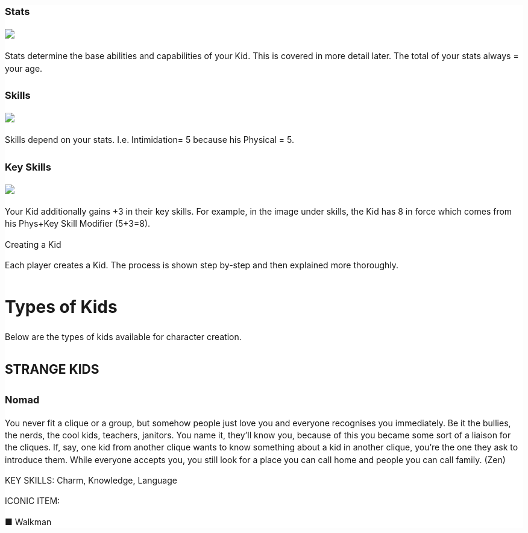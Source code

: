   

### Stats

![](https://lh7-us.googleusercontent.com/tGB3CEjXhedFhXNxO94_N164tc--PCB-4_C8jtxH9EsM7Vsc3K9l7nfisRNzyuxPpmPiqzlqIPhYSESCdxmNOsVBwryHCAEXF1em0fa0TVMKkzGRaKmM8S8XvtNcMSC8ed8U46vSno7Boo9R_o5_vw)

  

Stats determine the base abilities and capabilities of your Kid. This is covered in more detail later. The total of your stats always = your age.

  

### Skills

![](https://lh7-us.googleusercontent.com/-9ZAo3ToN2DwfInTsZ5dpujnjFJ2KmJXGXq2HTsCdgle3ajA8EddyL2Y-cMsfSvSiFXgH9q8IVPKX8MRwMmQ0me3R4nyeK21y_a-xBcPBSoTYsg7fphBVeQwb2BRL3js65AQFsTYI4HJ_5ewt7QLMg)

Skills depend on your stats. I.e. Intimidation= 5 because his Physical = 5. 

### Key Skills 

![](https://lh7-us.googleusercontent.com/L9iMU83GPuF7-suSWHntWQ8zgiMTcTmtVCV1w2QEovBatGZoyr60IBqgagfts4nKEAahGBazxzwXE2vk00eJQwuQwZ8RXNyB1wykag8MCFFsG0Z2dQotBnP-YU7mU8ghgjORENxKF30UEaqCqkZHgA)

Your Kid additionally gains +3 in their key skills. For example, in the image under skills, the Kid has 8 in force which comes from his Phys+Key Skill Modifier (5+3=8).   

Creating a Kid

Each player creates a Kid. The process is shown step by-step and then explained more thoroughly.

  

# Types of Kids

Below are the types of kids available for character creation.

  

## STRANGE KIDS

  

### Nomad

You never fit a clique or a group, but somehow people just love you and everyone recognises you immediately. Be it the bullies, the nerds, the cool kids, teachers, janitors. You name it, they’ll know you, because of this you became some sort of a liaison for the cliques. If, say, one kid from another clique wants to know something about a kid in another clique, you’re the one they ask to introduce them. While everyone accepts you, you still look for a place you can call home and people you can call family. (Zen)

  

KEY SKILLS: Charm, Knowledge, Language

ICONIC ITEM: 

■ Walkman
